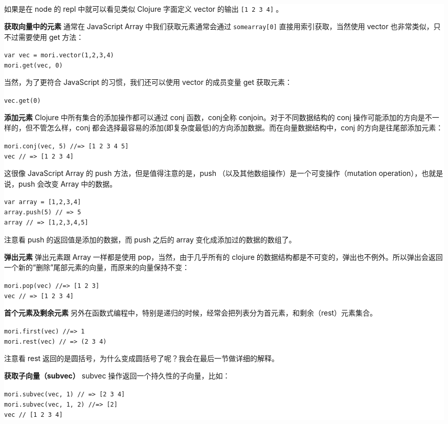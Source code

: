 如果是在 node 的 repl 中就可以看见类似 Clojure 字面定义 vector 的输出 `[1 2 3 4]` 。

**获取向量中的元素**
通常在 JavaScript Array 中我们获取元素通常会通过 `somearray[0]` 直接用索引获取，当然使用 vector 也非常类似，只不过需要使用 get 方法：

```
var vec = mori.vector(1,2,3,4)
mori.get(vec, 0)
```

当然，为了更符合 JavaScript 的习惯，我们还可以使用 vector 的成员变量 get 获取元素：

```
vec.get(0)
```

**添加元素**
Clojure 中所有集合的添加操作都可以通过 conj 函数，conj全称 conjoin。对于不同数据结构的 conj 操作可能添加的方向是不一样的，但不管怎么样，conj 都会选择最容易的添加(即复杂度最低)的方向添加数据。而在向量数据结构中，conj 的方向是往尾部添加元素：

```
mori.conj(vec, 5) //=> [1 2 3 4 5]
vec // => [1 2 3 4]
```

这很像 JavaScript Array 的 push 方法，但是值得注意的是，push （以及其他数组操作）是一个可变操作（mutation operation），也就是说，push 会改变 Array 中的数据。

```
var array = [1,2,3,4]
array.push(5) // => 5
array // => [1,2,3,4,5]
```

注意看 push 的返回值是添加的数据，而 push 之后的 array 变化成添加过的数据的数组了。

**弹出元素**
弹出元素跟 Array 一样都是使用 pop，当然，由于几乎所有的 clojure 的数据结构都是不可变的，弹出也不例外。所以弹出会返回一个新的“删除”尾部元素的向量，而原来的向量保持不变：

```
mori.pop(vec) //=> [1 2 3]
vec // => [1 2 3 4]
```

**首个元素及剩余元素**
另外在函数式编程中，特别是递归的时候，经常会把列表分为首元素，和剩余（rest）元素集合。

```
mori.first(vec) //=> 1
mori.rest(vec) // => (2 3 4)
```

注意看 rest 返回的是圆括号，为什么变成圆括号了呢？我会在最后一节做详细的解释。

**获取子向量（subvec）**
subvec 操作返回一个持久性的子向量，比如：

```
mori.subvec(vec, 1) // => [2 3 4]
mori.subvec(vec, 1, 2) //=> [2]
vec // [1 2 3 4]
```
